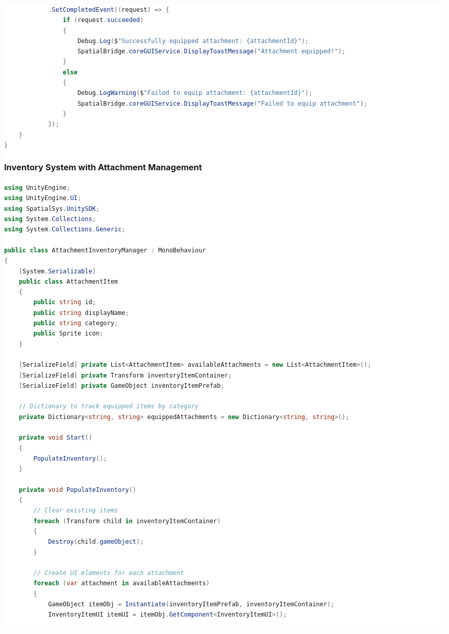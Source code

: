 ```csharp
            .SetCompletedEvent((request) => {
                if (request.succeeded)
                {
                    Debug.Log($"Successfully equipped attachment: {attachmentId}");
                    SpatialBridge.coreGUIService.DisplayToastMessage("Attachment equipped!");
                }
                else
                {
                    Debug.LogWarning($"Failed to equip attachment: {attachmentId}");
                    SpatialBridge.coreGUIService.DisplayToastMessage("Failed to equip attachment");
                }
            });
    }
}
```

### Inventory System with Attachment Management

```csharp
using UnityEngine;
using UnityEngine.UI;
using SpatialSys.UnitySDK;
using System.Collections;
using System.Collections.Generic;

public class AttachmentInventoryManager : MonoBehaviour
{
    [System.Serializable]
    public class AttachmentItem
    {
        public string id;
        public string displayName;
        public string category;
        public Sprite icon;
    }
    
    [SerializeField] private List<AttachmentItem> availableAttachments = new List<AttachmentItem>();
    [SerializeField] private Transform inventoryItemContainer;
    [SerializeField] private GameObject inventoryItemPrefab;
    
    // Dictionary to track equipped items by category
    private Dictionary<string, string> equippedAttachments = new Dictionary<string, string>();
    
    private void Start()
    {
        PopulateInventory();
    }
    
    private void PopulateInventory()
    {
        // Clear existing items
        foreach (Transform child in inventoryItemContainer)
        {
            Destroy(child.gameObject);
        }
        
        // Create UI elements for each attachment
        foreach (var attachment in availableAttachments)
        {
            GameObject itemObj = Instantiate(inventoryItemPrefab, inventoryItemContainer);
            InventoryItemUI itemUI = itemObj.GetComponent<InventoryItemUI>();
            
```